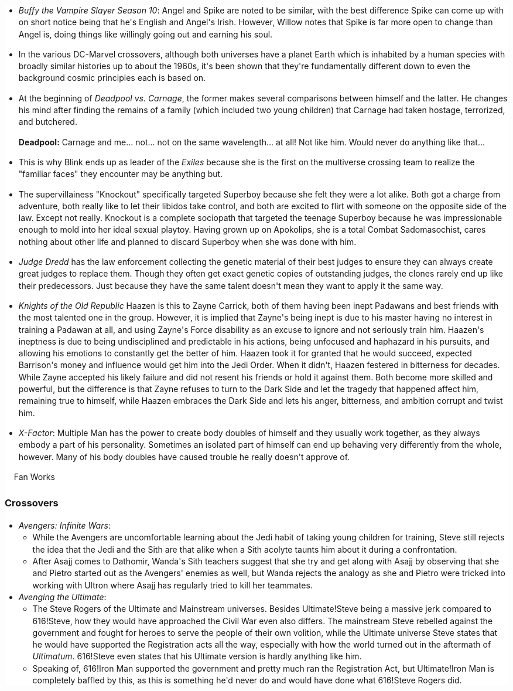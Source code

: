 -   _Buffy the Vampire Slayer Season 10_: Angel and Spike are noted to be similar, with the best difference Spike can come up with on short notice being that he's English and Angel's Irish. However, Willow notes that Spike is far more open to change than Angel is, doing things like willingly going out and earning his soul.
-   In the various DC-Marvel crossovers, although both universes have a planet Earth which is inhabited by a human species with broadly similar histories up to about the 1960s, it's been shown that they're fundamentally different down to even the background cosmic principles each is based on.
-   At the beginning of _Deadpool vs. Carnage_, the former makes several comparisons between himself and the latter. He changes his mind after finding the remains of a family (which included two young children) that Carnage had taken hostage, terrorized, and butchered.
    
    **Deadpool:** Carnage and me... not... not on the same wavelength... at all! Not like him. Would never do anything like that...
    
-   This is why Blink ends up as leader of the _Exiles_ because she is the first on the multiverse crossing team to realize the "familiar faces" they encounter may be anything but.
-   The supervillainess "Knockout" specifically targeted Superboy because she felt they were a lot alike. Both got a charge from adventure, both really like to let their libidos take control, and both are excited to flirt with someone on the opposite side of the law. Except not really. Knockout is a complete sociopath that targeted the teenage Superboy because he was impressionable enough to mold into her ideal sexual playtoy. Having grown up on Apokolips, she is a total Combat Sadomasochist, cares nothing about other life and planned to discard Superboy when she was done with him.
-   _Judge Dredd_ has the law enforcement collecting the genetic material of their best judges to ensure they can always create great judges to replace them. Though they often get exact genetic copies of outstanding judges, the clones rarely end up like their predecessors. Just because they have the same talent doesn't mean they want to apply it the same way.
-   _Knights of the Old Republic_ Haazen is this to Zayne Carrick, both of them having been inept Padawans and best friends with the most talented one in the group. However, it is implied that Zayne's being inept is due to his master having no interest in training a Padawan at all, and using Zayne's Force disability as an excuse to ignore and not seriously train him. Haazen's ineptness is due to being undisciplined and predictable in his actions, being unfocused and haphazard in his pursuits, and allowing his emotions to constantly get the better of him. Haazen took it for granted that he would succeed, expected Barrison's money and influence would get him into the Jedi Order. When it didn't, Haazen festered in bitterness for decades. While Zayne accepted his likely failure and did not resent his friends or hold it against them. Both become more skilled and powerful, but the difference is that Zayne refuses to turn to the Dark Side and let the tragedy that happened affect him, remaining true to himself, while Haazen embraces the Dark Side and lets his anger, bitterness, and ambition corrupt and twist him.
-   _X-Factor_: Multiple Man has the power to create body doubles of himself and they usually work together, as they always embody a part of his personality. Sometimes an isolated part of himself can end up behaving very differently from the whole, however. Many of his body doubles have caused trouble he really doesn't approve of.

    Fan Works 

### Crossovers

-   _Avengers: Infinite Wars_:
    -   While the Avengers are uncomfortable learning about the Jedi habit of taking young children for training, Steve still rejects the idea that the Jedi and the Sith are that alike when a Sith acolyte taunts him about it during a confrontation.
    -   After Asajj comes to Dathomir, Wanda's Sith teachers suggest that she try and get along with Asajj by observing that she and Pietro started out as the Avengers' enemies as well, but Wanda rejects the analogy as she and Pietro were tricked into working with Ultron where Asajj has regularly tried to kill her teammates.
-   _Avenging the Ultimate_:
    -   The Steve Rogers of the Ultimate and Mainstream universes. Besides Ultimate!Steve being a massive jerk compared to 616!Steve, how they would have approached the Civil War even also differs. The mainstream Steve rebelled against the government and fought for heroes to serve the people of their own volition, while the Ultimate universe Steve states that he would have supported the Registration acts all the way, especially with how the world turned out in the aftermath of _Ultimatum_. 616!Steve even states that his Ultimate version is hardly anything like him.
    -   Speaking of, 616!Iron Man supported the government and pretty much ran the Registration Act, but Ultimate!Iron Man is completely baffled by this, as this is something he'd never do and would have done what 616!Steve Rogers did.